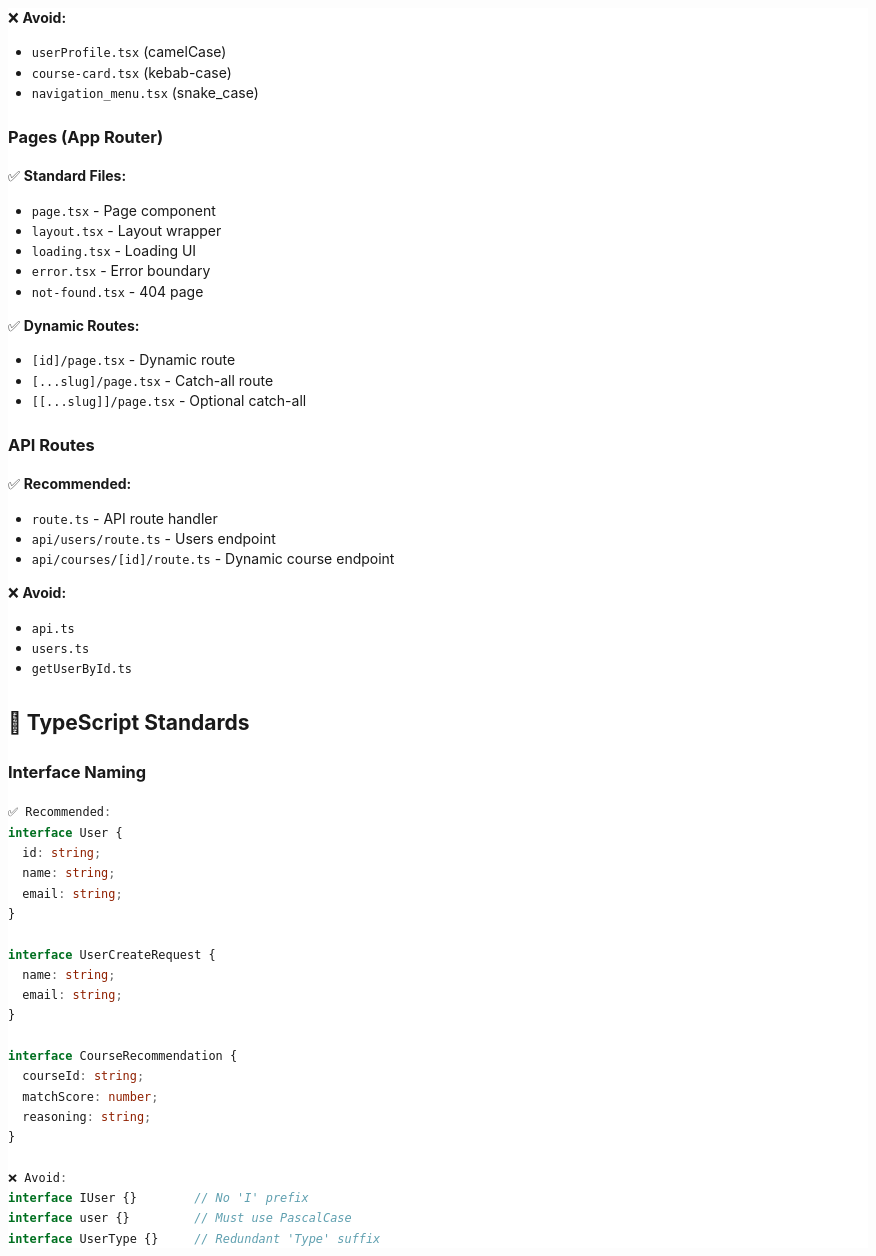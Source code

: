 ❌ **Avoid:**
- `userProfile.tsx` (camelCase)
- `course-card.tsx` (kebab-case)
- `navigation_menu.tsx` (snake_case)

### Pages (App Router)
✅ **Standard Files:**
- `page.tsx` - Page component
- `layout.tsx` - Layout wrapper
- `loading.tsx` - Loading UI
- `error.tsx` - Error boundary
- `not-found.tsx` - 404 page

✅ **Dynamic Routes:**
- `[id]/page.tsx` - Dynamic route
- `[...slug]/page.tsx` - Catch-all route
- `[[...slug]]/page.tsx` - Optional catch-all

### API Routes
✅ **Recommended:**
- `route.ts` - API route handler
- `api/users/route.ts` - Users endpoint
- `api/courses/[id]/route.ts` - Dynamic course endpoint

❌ **Avoid:**
- `api.ts`
- `users.ts`
- `getUserById.ts`

## 🎯 TypeScript Standards

### Interface Naming
```typescript
✅ Recommended:
interface User {
  id: string;
  name: string;
  email: string;
}

interface UserCreateRequest {
  name: string;
  email: string;
}

interface CourseRecommendation {
  courseId: string;
  matchScore: number;
  reasoning: string;
}

❌ Avoid:
interface IUser {}        // No 'I' prefix
interface user {}         // Must use PascalCase
interface UserType {}     // Redundant 'Type' suffix
```
